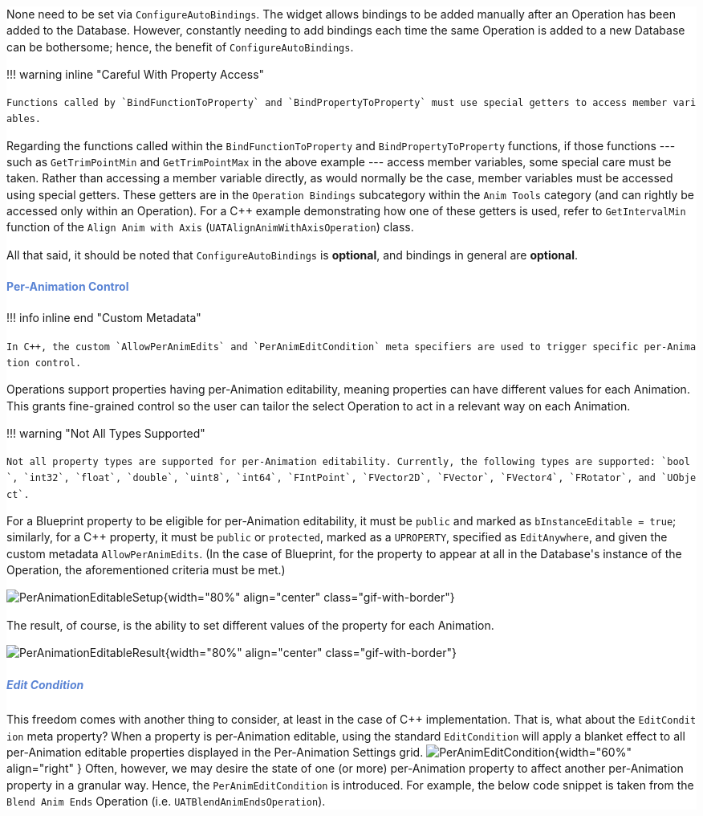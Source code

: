 None need to be set via `ConfigureAutoBindings`. The widget allows bindings to be added manually after an Operation has been added to the Database. However, constantly needing to add bindings each time the same Operation is added to a new Database can be bothersome; hence, the benefit of `ConfigureAutoBindings`.

!!! warning inline "Careful With Property Access"

    Functions called by `BindFunctionToProperty` and `BindPropertyToProperty` must use special getters to access member variables.

Regarding the functions called within the `BindFunctionToProperty` and `BindPropertyToProperty` functions, if those functions --- such as `GetTrimPointMin` and `GetTrimPointMax` in the above example --- access member variables, some special care must be taken. Rather than accessing a member variable directly, as would normally be the case, member variables must be accessed using special getters. These getters are in the `Operation Bindings` subcategory within the `Anim Tools` category (and can rightly be accessed only within an Operation). For a C++ example demonstrating how one of these getters is used, refer to `GetIntervalMin` function of the `Align Anim with Axis` (`UATAlignAnimWithAxisOperation`) class.

All that said, it should be noted that `ConfigureAutoBindings` is **optional**, and bindings in general are **optional**.

#### <span style="color: #5A84D4;">Per-Animation Control</span>
!!! info inline end "Custom Metadata" 

    In C++, the custom `AllowPerAnimEdits` and `PerAnimEditCondition` meta specifiers are used to trigger specific per-Animation control.
Operations support properties having per-Animation editability, meaning properties can have different values for each Animation. This grants fine-grained control so the user can tailor the select Operation to act in a relevant way on each Animation.

!!! warning "Not All Types Supported"

    Not all property types are supported for per-Animation editability. Currently, the following types are supported: `bool`, `int32`, `float`, `double`, `uint8`, `int64`, `FIntPoint`, `FVector2D`, `FVector`, `FVector4`, `FRotator`, and `UObject`.

For a Blueprint property to be eligible for per-Animation editability, it must be `public` and marked as `bInstanceEditable = true`; similarly, for a C++ property, it must be `public` or `protected`, marked as a `UPROPERTY`, specified as `EditAnywhere`, and given the custom metadata `AllowPerAnimEdits`. (In the case of Blueprint, for the property to appear at all in the Database's instance of the Operation, the aforementioned criteria must be met.)

![PerAnimationEditableSetup](/assets/gifs/PerAnimationEditableSetup.gif){width="80%" align="center" class="gif-with-border"}

The result, of course, is the ability to set different values of the property for each Animation.

![PerAnimationEditableResult](/assets/gifs/PerAnimationEditableResult.gif){width="80%" align="center" class="gif-with-border"}

##### <span style="color: #5A84D4;">Edit Condition</span>
This freedom comes with another thing to consider, at least in the case of C++ implementation. That is, what about the `EditCondition` meta property? When a property is per-Animation editable, using the standard `EditCondition` will apply a blanket effect to all per-Animation editable properties displayed in the Per-Animation Settings grid. 
![PerAnimEditCondition](/assets/gifs/PerAnimEditCondition.gif){width="60%" align="right" }
Often, however, we may desire the state of one (or more) per-Animation property to affect another per-Animation property in a granular way. Hence, the `PerAnimEditCondition` is introduced. For example, the below code snippet is taken from the `Blend Anim Ends` Operation (i.e. `UATBlendAnimEndsOperation`).
